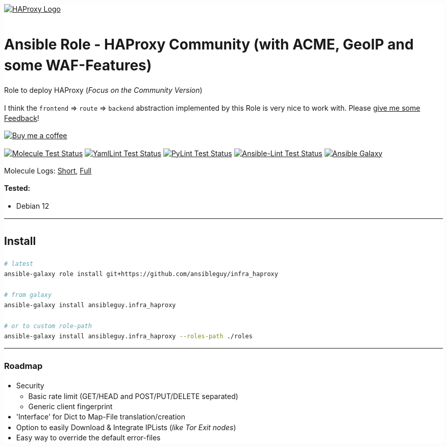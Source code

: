 <a href="https://www.haproxy.com">
<img src="https://www.haproxy.com/assets/legal/web-logo.png" alt="HAProxy Logo" width="300"/>
</a>

# Ansible Role - HAProxy Community (with ACME, GeoIP and some WAF-Features)

Role to deploy HAProxy (*Focus on the Community Version*)

I think the `frontend` => `route` => `backend` abstraction implemented by this Role is very nice to work with. Please [give me some Feedback](https://github.com/ansibleguy/infra_haproxy/discussions)!

<a href='https://ko-fi.com/ansible0guy' target='_blank'><img height='35' style='border:0px;height:46px;' src='https://az743702.vo.msecnd.net/cdn/kofi3.png?v=0' border='0' alt='Buy me a coffee' />

[![Molecule Test Status](https://badges.ansibleguy.net/infra_haproxy.molecule.svg)](https://github.com/ansibleguy/_meta_cicd/blob/latest/templates/usr/local/bin/cicd/molecule.sh.j2)
[![YamlLint Test Status](https://badges.ansibleguy.net/infra_haproxy.yamllint.svg)](https://github.com/ansibleguy/_meta_cicd/blob/latest/templates/usr/local/bin/cicd/yamllint.sh.j2)
[![PyLint Test Status](https://badges.ansibleguy.net/infra_haproxy.pylint.svg)](https://github.com/ansibleguy/_meta_cicd/blob/latest/templates/usr/local/bin/cicd/pylint.sh.j2)
[![Ansible-Lint Test Status](https://badges.ansibleguy.net/infra_haproxy.ansiblelint.svg)](https://github.com/ansibleguy/_meta_cicd/blob/latest/templates/usr/local/bin/cicd/ansiblelint.sh.j2)
[![Ansible Galaxy](https://badges.ansibleguy.net/galaxy.badge.svg)](https://galaxy.ansible.com/ui/standalone/roles/ansibleguy/infra_haproxy)

Molecule Logs: [Short](https://badges.ansibleguy.net/log/molecule_infra_haproxy_test_short.log), [Full](https://badges.ansibleguy.net/log/molecule_infra_haproxy_test.log)

**Tested:**
* Debian 12

----

## Install

```bash
# latest
ansible-galaxy role install git+https://github.com/ansibleguy/infra_haproxy

# from galaxy
ansible-galaxy install ansibleguy.infra_haproxy

# or to custom role-path
ansible-galaxy install ansibleguy.infra_haproxy --roles-path ./roles
```

----

### Roadmap

* Security
  * Basic rate limit (GET/HEAD and POST/PUT/DELETE separated)
  * Generic client fingerprint
* 'Interface' for Dict to Map-File translation/creation
* Option to easily Download & Integrate IPLists (*like Tor Exit nodes*)
* Easy way to override the default error-files
